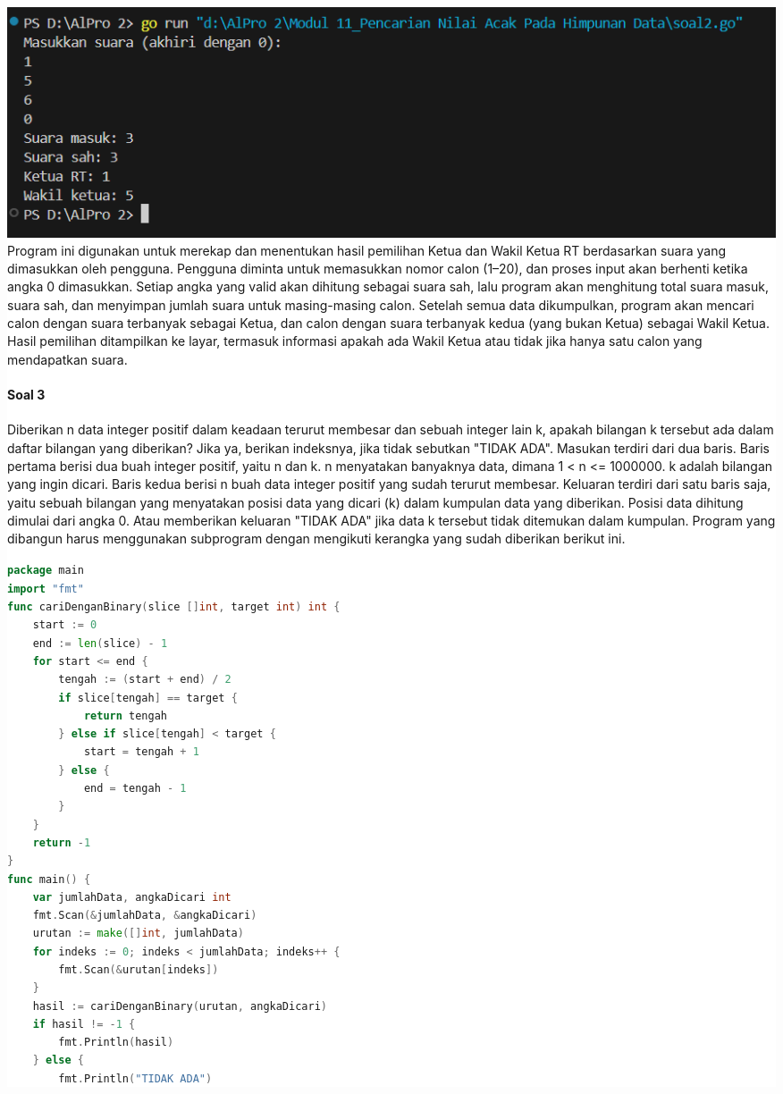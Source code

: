 ![Screenshot bagian x](m11_2.png)
Program ini digunakan untuk merekap dan menentukan hasil pemilihan Ketua dan Wakil Ketua RT berdasarkan suara yang dimasukkan oleh pengguna. Pengguna diminta untuk memasukkan nomor calon (1–20), dan proses input akan berhenti ketika angka 0 dimasukkan. Setiap angka yang valid akan dihitung sebagai suara sah, lalu program akan menghitung total suara masuk, suara sah, dan menyimpan jumlah suara untuk masing-masing calon. Setelah semua data dikumpulkan, program akan mencari calon dengan suara terbanyak sebagai Ketua, dan calon dengan suara terbanyak kedua (yang bukan Ketua) sebagai Wakil Ketua. Hasil pemilihan ditampilkan ke layar, termasuk informasi apakah ada Wakil Ketua atau tidak jika hanya satu calon yang mendapatkan suara.
#### Soal 3
Diberikan n data integer positif dalam keadaan terurut membesar dan sebuah integer lain k, apakah bilangan k tersebut ada dalam daftar bilangan yang diberikan? Jika ya, berikan indeksnya, jika tidak sebutkan "TIDAK ADA". 
Masukan terdiri dari dua baris. Baris pertama berisi dua buah integer positif, yaitu n dan k. n menyatakan banyaknya data, dimana 1 < n <= 1000000. k adalah bilangan yang ingin dicari. Baris kedua berisi n buah data integer positif yang sudah terurut membesar. 
Keluaran terdiri dari satu baris saja, yaitu sebuah bilangan yang menyatakan posisi data yang dicari (k) dalam kumpulan data yang diberikan. Posisi data dihitung dimulai dari angka 0. Atau memberikan keluaran "TIDAK ADA" jika data k tersebut tidak ditemukan dalam kumpulan. Program yang dibangun harus menggunakan subprogram dengan mengikuti kerangka yang sudah diberikan berikut ini.
```go
package main
import "fmt"
func cariDenganBinary(slice []int, target int) int {
    start := 0
    end := len(slice) - 1
    for start <= end {
        tengah := (start + end) / 2
        if slice[tengah] == target {
            return tengah
        } else if slice[tengah] < target {
            start = tengah + 1
        } else {
            end = tengah - 1
        }
    }
    return -1
}
func main() {
    var jumlahData, angkaDicari int
    fmt.Scan(&jumlahData, &angkaDicari)
    urutan := make([]int, jumlahData)
    for indeks := 0; indeks < jumlahData; indeks++ {
        fmt.Scan(&urutan[indeks])
    }
    hasil := cariDenganBinary(urutan, angkaDicari)
    if hasil != -1 {
        fmt.Println(hasil)
    } else {
        fmt.Println("TIDAK ADA")
```
